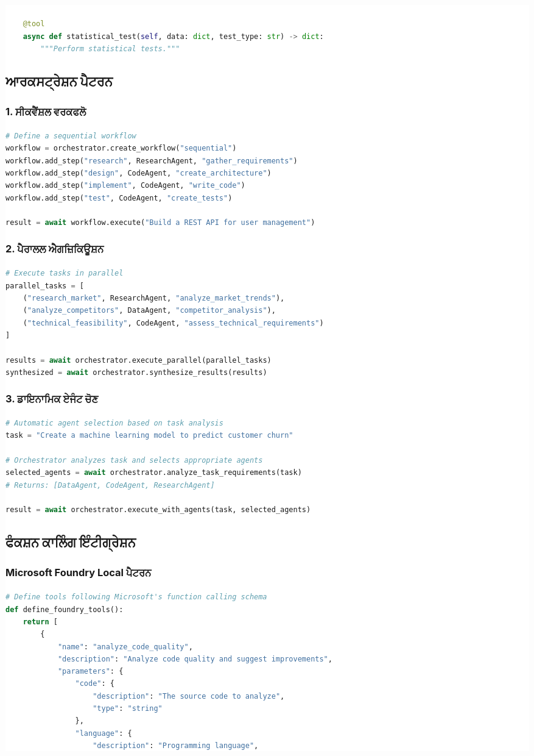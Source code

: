 ```python
        
    @tool
    async def statistical_test(self, data: dict, test_type: str) -> dict:
        """Perform statistical tests."""
```

## ਆਰਕਸਟ੍ਰੇਸ਼ਨ ਪੈਟਰਨ

### 1. ਸੀਕਵੈਂਸ਼ਲ ਵਰਕਫਲੋ
```python
# Define a sequential workflow
workflow = orchestrator.create_workflow("sequential")
workflow.add_step("research", ResearchAgent, "gather_requirements")
workflow.add_step("design", CodeAgent, "create_architecture")  
workflow.add_step("implement", CodeAgent, "write_code")
workflow.add_step("test", CodeAgent, "create_tests")

result = await workflow.execute("Build a REST API for user management")
```

### 2. ਪੈਰਾਲਲ ਐਗਜ਼ਿਕਿਊਸ਼ਨ
```python
# Execute tasks in parallel
parallel_tasks = [
    ("research_market", ResearchAgent, "analyze_market_trends"),
    ("analyze_competitors", DataAgent, "competitor_analysis"),
    ("technical_feasibility", CodeAgent, "assess_technical_requirements")
]

results = await orchestrator.execute_parallel(parallel_tasks)
synthesized = await orchestrator.synthesize_results(results)
```

### 3. ਡਾਇਨਾਮਿਕ ਏਜੰਟ ਚੋਣ
```python
# Automatic agent selection based on task analysis
task = "Create a machine learning model to predict customer churn"

# Orchestrator analyzes task and selects appropriate agents
selected_agents = await orchestrator.analyze_task_requirements(task)
# Returns: [DataAgent, CodeAgent, ResearchAgent]

result = await orchestrator.execute_with_agents(task, selected_agents)
```

## ਫੰਕਸ਼ਨ ਕਾਲਿੰਗ ਇੰਟੀਗ੍ਰੇਸ਼ਨ

### Microsoft Foundry Local ਪੈਟਰਨ
```python
# Define tools following Microsoft's function calling schema
def define_foundry_tools():
    return [
        {
            "name": "analyze_code_quality",
            "description": "Analyze code quality and suggest improvements",
            "parameters": {
                "code": {
                    "description": "The source code to analyze",
                    "type": "string"
                },
                "language": {
                    "description": "Programming language",
```